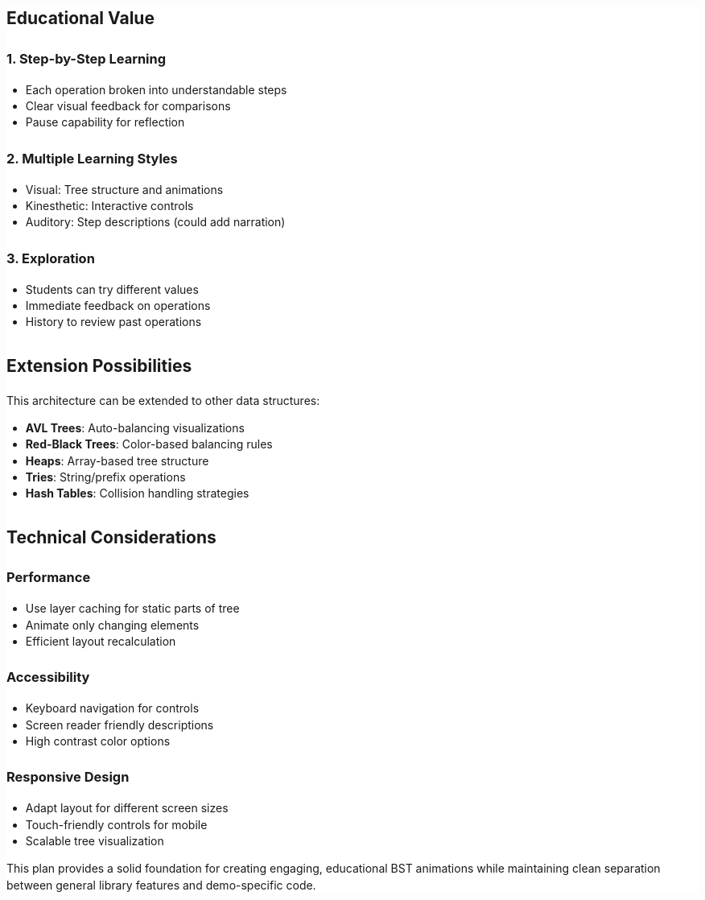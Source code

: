 ## Educational Value

### 1. Step-by-Step Learning
- Each operation broken into understandable steps
- Clear visual feedback for comparisons
- Pause capability for reflection

### 2. Multiple Learning Styles
- Visual: Tree structure and animations
- Kinesthetic: Interactive controls
- Auditory: Step descriptions (could add narration)

### 3. Exploration
- Students can try different values
- Immediate feedback on operations
- History to review past operations

## Extension Possibilities

This architecture can be extended to other data structures:
- **AVL Trees**: Auto-balancing visualizations
- **Red-Black Trees**: Color-based balancing rules
- **Heaps**: Array-based tree structure
- **Tries**: String/prefix operations
- **Hash Tables**: Collision handling strategies

## Technical Considerations

### Performance
- Use layer caching for static parts of tree
- Animate only changing elements
- Efficient layout recalculation

### Accessibility
- Keyboard navigation for controls
- Screen reader friendly descriptions
- High contrast color options

### Responsive Design
- Adapt layout for different screen sizes
- Touch-friendly controls for mobile
- Scalable tree visualization

This plan provides a solid foundation for creating engaging, educational BST animations while maintaining clean separation between general library features and demo-specific code.